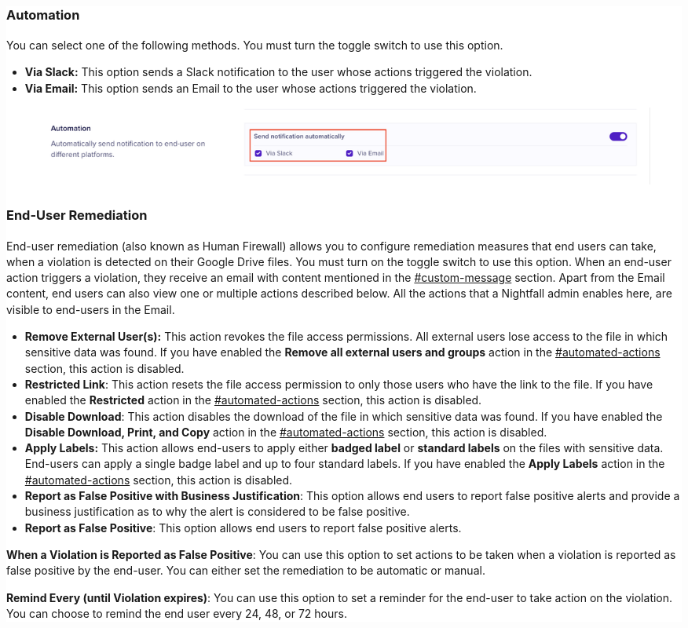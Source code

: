### Automation

You can select one of the following methods. You must turn the toggle switch to use this option.

* **Via Slack:** This option sends a Slack notification to the user whose actions triggered the violation.  &#x20;
* **Via Email:** This option sends an Email to the user whose actions triggered the violation.&#x20;

<figure><img src="../../.gitbook/assets/image (774).png" alt=""><figcaption></figcaption></figure>

### End-User Remediation

End-user remediation (also known as Human Firewall) allows you to configure remediation measures that end users can take, when a violation is detected on their Google Drive files. You must turn on the toggle switch to use this option. When an end-user action triggers a violation, they receive an email with content mentioned in the [#custom-message](advanced_settings.md#custom-message "mention") section. Apart from the Email content, end users can also view one or multiple actions described below. All the actions that a Nightfall admin enables here, are visible to end-users in the Email.&#x20;

* **Remove External User(s):** This action revokes the file access permissions. All external users lose access to the file in which sensitive data was found. If you have enabled the **Remove all external users and groups** action in the [#automated-actions](advanced_settings.md#automated-actions "mention") section, this action is disabled.
* **Restricted Link**: This action resets the file access permission to only those users who have the link to the file. If you have enabled the **Restricted** action in the [#automated-actions](advanced_settings.md#automated-actions "mention") section, this action is disabled.
* **Disable Download**: This action disables the download of the file in which sensitive data was found. If you have enabled the **Disable Download, Print, and Copy** action in the [#automated-actions](advanced_settings.md#automated-actions "mention") section, this action is disabled.
* **Apply Labels:** This action allows end-users to apply either **badged label** or **standard labels** on the files with sensitive data. End-users can apply a single badge label and up to four standard labels.  If you have enabled the **Apply Labels** action in the [#automated-actions](advanced_settings.md#automated-actions "mention") section, this action is disabled.
* **Report as False Positive with Business Justification**: This option allows end users to report false positive alerts and provide a business justification as to why the alert is considered to be false positive.&#x20;
* **Report as False Positive**: This option allows end users to report false positive alerts.

**When a Violation is Reported as False Positive**: You can use this option to set actions to be taken when a violation is reported as false positive by the end-user. You can either set the remediation to be automatic or manual.&#x20;

**Remind Every (until Violation expires)**: You can use this option to set a reminder for the end-user to take action on the violation. You can choose to remind the end user every 24, 48, or 72 hours.

